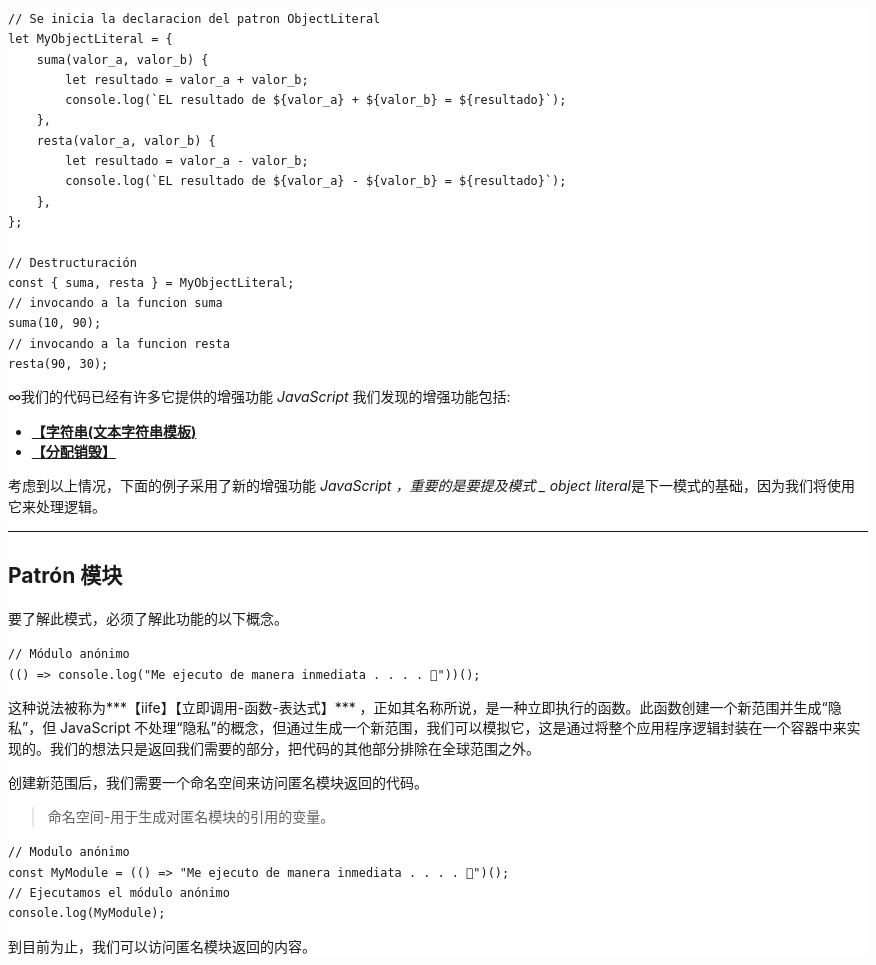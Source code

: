 ```
// Se inicia la declaracion del patron ObjectLiteral
let MyObjectLiteral = {
    suma(valor_a, valor_b) {
        let resultado = valor_a + valor_b;
        console.log(`EL resultado de ${valor_a} + ${valor_b} = ${resultado}`);
    },
    resta(valor_a, valor_b) {
        let resultado = valor_a - valor_b;
        console.log(`EL resultado de ${valor_a} - ${valor_b} = ${resultado}`);
    },
};

// Destructuración
const { suma, resta } = MyObjectLiteral;
// invocando a la funcion suma
suma(10, 90);
// invocando a la funcion resta
resta(90, 30); 
```

∞我们的代码已经有许多它提供的增强功能 *JavaScript* 我们发现的增强功能包括:

*   **[【字符串(文本字符串模板)](https://developer.mozilla.org/es/docs/Web/JavaScript/Referencia/template_strings)**
*   **[【分配销毁】](https://developer.mozilla.org/es/docs/Web/JavaScript/Referencia/Operadores/Destructuring_assignment)**

考虑到以上情况，下面的例子采用了新的增强功能 *JavaScript* *，重要的是要提及模式 _ object literal*是下一模式的基础，因为我们将使用它来处理逻辑。

* * *

## Patrón 模块

要了解此模式，必须了解此功能的以下概念。

```
// Módulo anónimo
(() => console.log("Me ejecuto de manera inmediata . . . . 😬"))(); 
```

这种说法被称为***【iife】【立即调用-函数-表达式】*** ，正如其名称所说，是一种立即执行的函数。此函数创建一个新范围并生成“隐私”，但 JavaScript 不处理“隐私”的概念，但通过生成一个新范围，我们可以模拟它，这是通过将整个应用程序逻辑封装在一个容器中来实现的。我们的想法只是返回我们需要的部分，把代码的其他部分排除在全球范围之外。

创建新范围后，我们需要一个命名空间来访问匿名模块返回的代码。

> 命名空间-用于生成对匿名模块的引用的变量。

```
// Modulo anónimo
const MyModule = (() => "Me ejecuto de manera inmediata . . . . 😬")();
// Ejecutamos el módulo anónimo
console.log(MyModule); 
```

到目前为止，我们可以访问匿名模块返回的内容。
